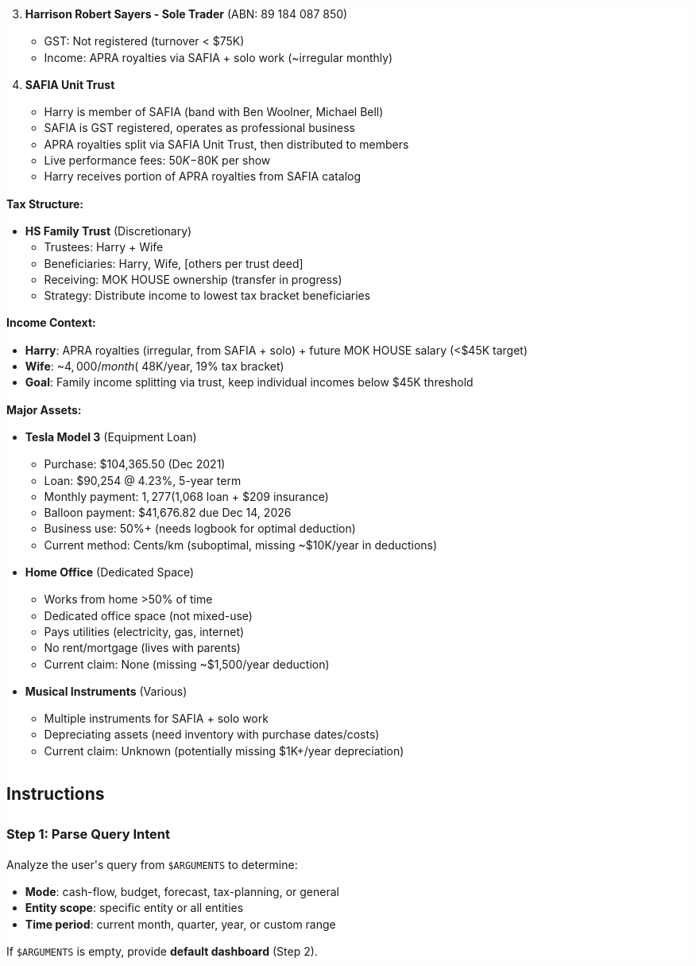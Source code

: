 3. **Harrison Robert Sayers - Sole Trader** (ABN: 89 184 087 850)
   - GST: Not registered (turnover < $75K)
   - Income: APRA royalties via SAFIA + solo work (~irregular monthly)

4. **SAFIA Unit Trust**
   - Harry is member of SAFIA (band with Ben Woolner, Michael Bell)
   - SAFIA is GST registered, operates as professional business
   - APRA royalties split via SAFIA Unit Trust, then distributed to members
   - Live performance fees: $50K-$80K per show
   - Harry receives portion of APRA royalties from SAFIA catalog

**Tax Structure:**
- **HS Family Trust** (Discretionary)
  - Trustees: Harry + Wife
  - Beneficiaries: Harry, Wife, [others per trust deed]
  - Receiving: MOK HOUSE ownership (transfer in progress)
  - Strategy: Distribute income to lowest tax bracket beneficiaries

**Income Context:**
- **Harry**: APRA royalties (irregular, from SAFIA + solo) + future MOK HOUSE salary (<$45K target)
- **Wife**: ~$4,000/month (~$48K/year, 19% tax bracket)
- **Goal**: Family income splitting via trust, keep individual incomes below $45K threshold

**Major Assets:**
- **Tesla Model 3** (Equipment Loan)
  - Purchase: $104,365.50 (Dec 2021)
  - Loan: $90,254 @ 4.23%, 5-year term
  - Monthly payment: $1,277 ($1,068 loan + $209 insurance)
  - Balloon payment: $41,676.82 due Dec 14, 2026
  - Business use: 50%+ (needs logbook for optimal deduction)
  - Current method: Cents/km (suboptimal, missing ~$10K/year in deductions)

- **Home Office** (Dedicated Space)
  - Works from home >50% of time
  - Dedicated office space (not mixed-use)
  - Pays utilities (electricity, gas, internet)
  - No rent/mortgage (lives with parents)
  - Current claim: None (missing ~$1,500/year deduction)

- **Musical Instruments** (Various)
  - Multiple instruments for SAFIA + solo work
  - Depreciating assets (need inventory with purchase dates/costs)
  - Current claim: Unknown (potentially missing $1K+/year depreciation)

## Instructions

### Step 1: Parse Query Intent

Analyze the user's query from `$ARGUMENTS` to determine:
- **Mode**: cash-flow, budget, forecast, tax-planning, or general
- **Entity scope**: specific entity or all entities
- **Time period**: current month, quarter, year, or custom range

If `$ARGUMENTS` is empty, provide **default dashboard** (Step 2).
